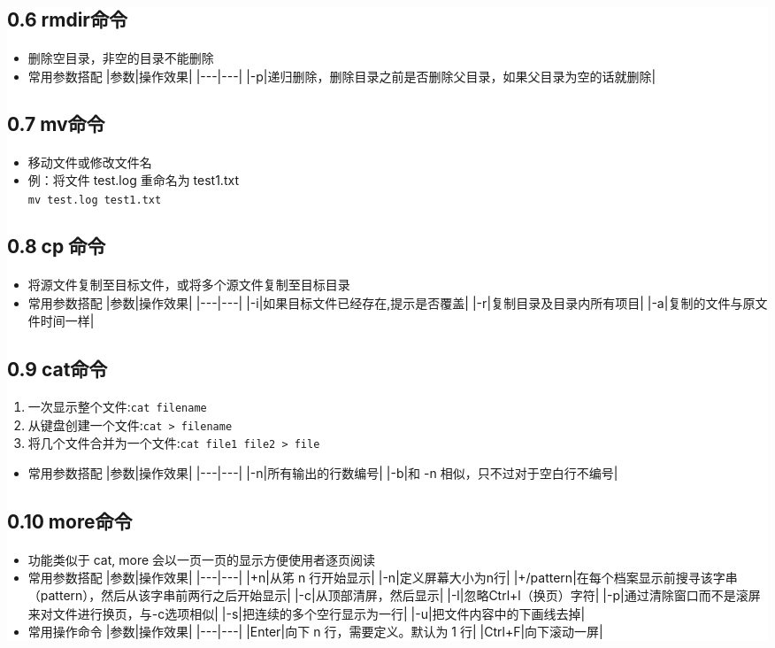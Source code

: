 ## 0.6 rmdir命令
* 删除空目录，非空的目录不能删除
* 常用参数搭配 
  |参数|操作效果|
  |---|---|
  |-p|递归删除，删除目录之前是否删除父目录，如果父目录为空的话就删除|
  
## 0.7 mv命令
* 移动文件或修改文件名 
* 例：将文件 test.log 重命名为 test1.txt        
`mv test.log test1.txt`

## 0.8 cp 命令
* 将源文件复制至目标文件，或将多个源文件复制至目标目录
* 常用参数搭配 
  |参数|操作效果|
  |---|---|
  |-i|如果目标文件已经存在,提示是否覆盖|
  |-r|复制目录及目录内所有项目|
  |-a|复制的文件与原文件时间一样|
  
## 0.9 cat命令
1. 一次显示整个文件:`cat filename`
2. 从键盘创建一个文件:`cat > filename`
3. 将几个文件合并为一个文件:`cat file1 file2 > file`
* 常用参数搭配 
  |参数|操作效果|
  |---|---|
  |-n|所有输出的行数编号|
  |-b|和 -n 相似，只不过对于空白行不编号|
  
## 0.10 more命令
* 功能类似于 cat, more 会以一页一页的显示方便使用者逐页阅读
* 常用参数搭配 
  |参数|操作效果|
  |---|---|
  |+n|从笫 n 行开始显示|
  |-n|定义屏幕大小为n行|
  |+/pattern|在每个档案显示前搜寻该字串（pattern），然后从该字串前两行之后开始显示|
  |-c|从顶部清屏，然后显示|
  |-l|忽略Ctrl+l（换页）字符|
  |-p|通过清除窗口而不是滚屏来对文件进行换页，与-c选项相似|
  |-s|把连续的多个空行显示为一行|
  |-u|把文件内容中的下画线去掉|
* 常用操作命令
  |参数|操作效果|
  |---|---|
  |Enter|向下 n 行，需要定义。默认为 1 行|
  |Ctrl+F|向下滚动一屏|